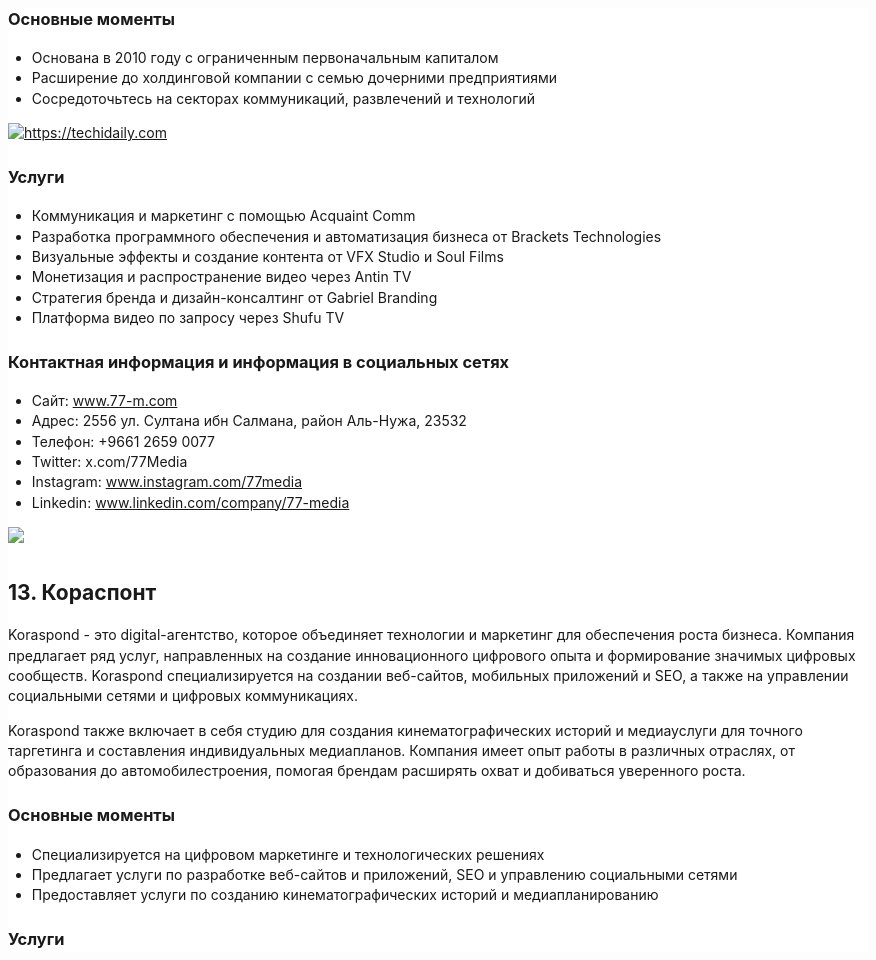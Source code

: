 ### Основные моменты

* Основана в 2010 году с ограниченным первоначальным капиталом
* Расширение до холдинговой компании с семью дочерними предприятиями
* Сосредоточьтесь на секторах коммуникаций, развлечений и технологий


<a href="https://aligracehair.sjv.io/c/5597632/2135414/19272" target="_top" id="2135414">
  <img src="//a.impactradius-go.com/display-ad/19272-2135414" border="0" alt="https://techidaily.com" width="300" height="90"/>
</a>
<img height="0" width="0" src="https://aligracehair.sjv.io/i/5597632/2135414/19272" style="position:absolute;visibility:hidden;" border="0" />


### Услуги

* Коммуникация и маркетинг с помощью Acquaint Comm
* Разработка программного обеспечения и автоматизация бизнеса от Brackets Technologies
* Визуальные эффекты и создание контента от VFX Studio и Soul Films
* Монетизация и распространение видео через Antin TV
* Стратегия бренда и дизайн-консалтинг от Gabriel Branding
* Платформа видео по запросу через Shufu TV

### Контактная информация и информация в социальных сетях

* Сайт: www.77-m.com
* Адрес: 2556 ул. Султана ибн Салмана, район Аль-Нужа, 23532
* Телефон: +9661 2659 0077
* Twitter: x.com/77Media
* Instagram: www.instagram.com/77media
* Linkedin: www.linkedin.com/company/77-media

![](https://www.link-assistant.com/articles/wp-content/uploads/2024/08/Koraspond.jpg)

## 13\. Кораспонт

Koraspond - это digital-агентство, которое объединяет технологии и маркетинг для обеспечения роста бизнеса. Компания предлагает ряд услуг, направленных на создание инновационного цифрового опыта и формирование значимых цифровых сообществ. Koraspond специализируется на создании веб-сайтов, мобильных приложений и SEO, а также на управлении социальными сетями и цифровых коммуникациях.

Koraspond также включает в себя студию для создания кинематографических историй и медиауслуги для точного таргетинга и составления индивидуальных медиапланов. Компания имеет опыт работы в различных отраслях, от образования до автомобилестроения, помогая брендам расширять охват и добиваться уверенного роста.

### Основные моменты

* Специализируется на цифровом маркетинге и технологических решениях
* Предлагает услуги по разработке веб-сайтов и приложений, SEO и управлению социальными сетями
* Предоставляет услуги по созданию кинематографических историй и медиапланированию

### Услуги

